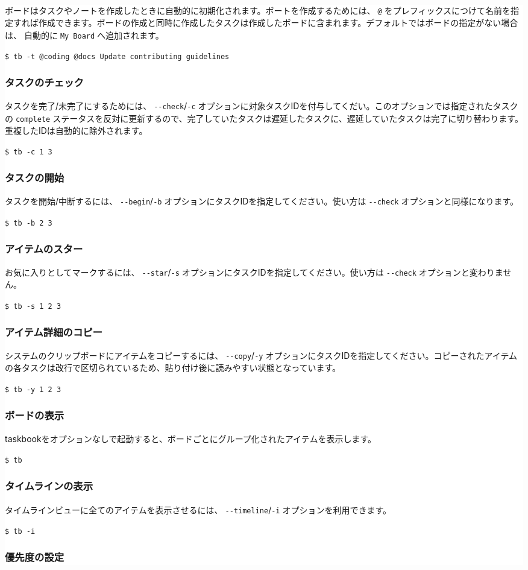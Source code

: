 ボードはタスクやノートを作成したときに自動的に初期化されます。ボートを作成するためには、 `@` をプレフィックスにつけて名前を指定すれば作成できます。ボードの作成と同時に作成したタスクは作成したボードに含まれます。デフォルトではボードの指定がない場合は、 自動的に `My Board` へ追加されます。  

```
$ tb -t @coding @docs Update contributing guidelines
```

### タスクのチェック

タスクを完了/未完了にするためには、 `--check`/`-c` オプションに対象タスクIDを付与してくだい。このオプションでは指定されたタスクの `complete` ステータスを反対に更新するので、完了していたタスクは遅延したタスクに、遅延していたタスクは完了に切り替わります。重複したIDは自動的に除外されます。

```
$ tb -c 1 3
```

### タスクの開始

タスクを開始/中断するには、 `--begin`/`-b` オプションにタスクIDを指定してください。使い方は `--check` オプションと同様になります。  

```
$ tb -b 2 3
```

### アイテムのスター

お気に入りとしてマークするには、 `--star`/`-s` オプションにタスクIDを指定してください。使い方は `--check` オプションと変わりません。  

```
$ tb -s 1 2 3
```

### アイテム詳細のコピー

システムのクリップボードにアイテムをコピーするには、 `--copy`/`-y` オプションにタスクIDを指定してください。コピーされたアイテムの各タスクは改行で区切られているため、貼り付け後に読みやすい状態となっています。  

```
$ tb -y 1 2 3
```

### ボードの表示

taskbookをオプションなしで起動すると、ボードごとにグループ化されたアイテムを表示します。  

```
$ tb
```

### タイムラインの表示

タイムラインビューに全てのアイテムを表示させるには、 `--timeline`/`-i` オプションを利用できます。  

```
$ tb -i
```

### 優先度の設定
